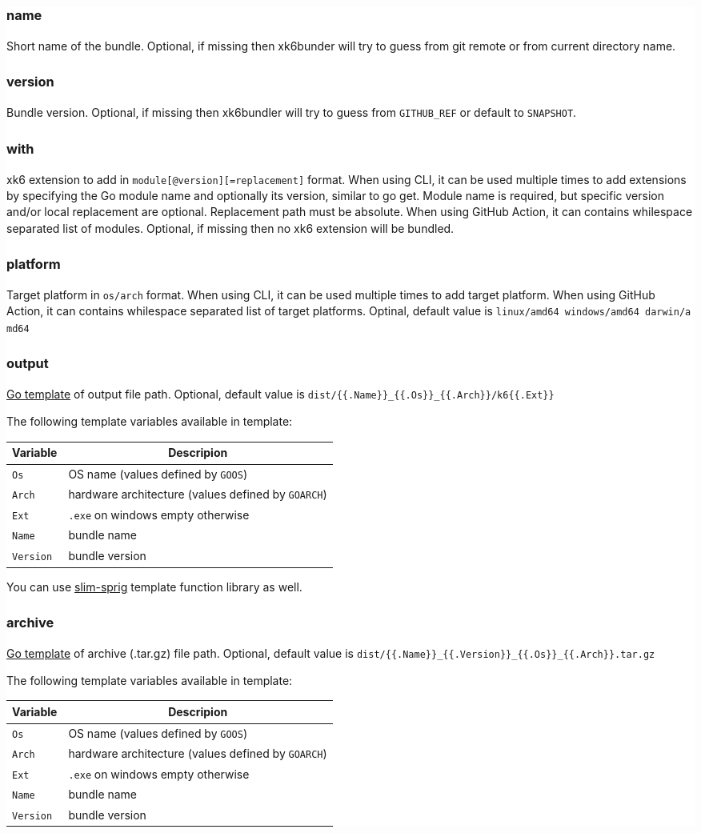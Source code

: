 ### name

Short name of the bundle. Optional, if missing then xk6bunder will try to guess from git remote or from current directory name.

### version

Bundle version. Optional, if missing then xk6bundler will try to guess from `GITHUB_REF` or default to `SNAPSHOT`.

### with

xk6 extension to add in `module[@version][=replacement]` format. When using CLI, it can be used multiple times to add extensions by specifying the Go module name and optionally its version, similar to go get. Module name is required, but specific version and/or local replacement are optional. Replacement path must be absolute. When using GitHub Action, it can contains whilespace separated list of modules. Optional, if missing then no xk6 extension will be bundled.

### platform

Target platform in `os/arch` format. When using CLI, it can be used multiple times to add target platform. When using GitHub Action, it can contains whilespace separated list of target platforms. Optinal, default value is `linux/amd64 windows/amd64 darwin/amd64`

### output

[Go template](https://golang.org/pkg/text/template/) of output file path. Optional, default value is `dist/{{.Name}}_{{.Os}}_{{.Arch}}/k6{{.Ext}}`

The following template variables available in template:

Variable  | Descripion
----------|-----------
`Os`      | OS name (values defined by `GOOS`)
`Arch`    | hardware architecture (values defined by `GOARCH`)
`Ext`     | `.exe` on windows empty otherwise
`Name`    | bundle name
`Version` | bundle version

You can use [slim-sprig](https://go-task.github.io/slim-sprig/) template function library as well.

### archive

[Go template](https://golang.org/pkg/text/template/) of archive (.tar.gz) file path. Optional, default value is `dist/{{.Name}}_{{.Version}}_{{.Os}}_{{.Arch}}.tar.gz`

The following template variables available in template:

Variable  | Descripion
----------|-----------
`Os`      | OS name (values defined by `GOOS`)
`Arch`    | hardware architecture (values defined by `GOARCH`)
`Ext`     | `.exe` on windows empty otherwise
`Name`    | bundle name
`Version` | bundle version
